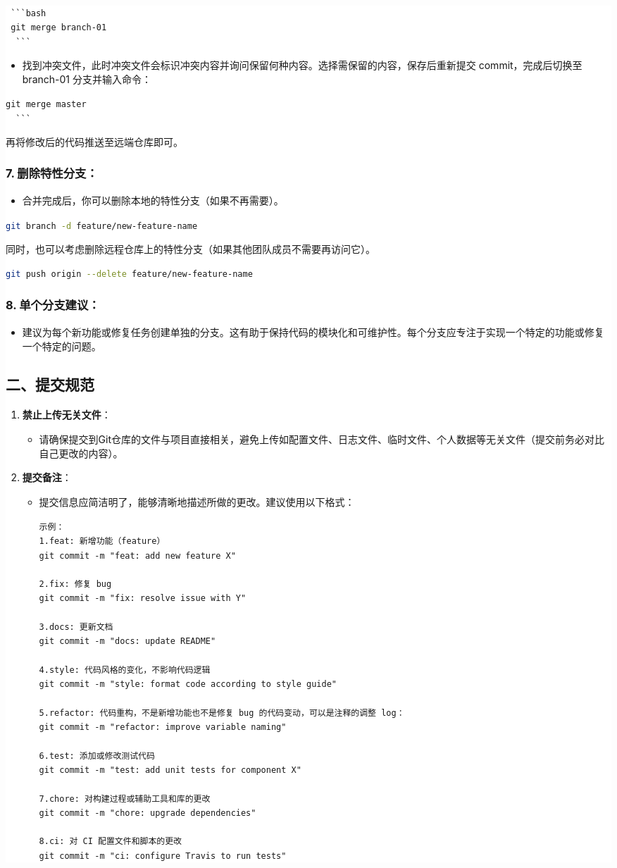      ```bash
     git merge branch-01
      ```
  -  找到冲突文件，此时冲突文件会标识冲突内容并询问保留何种内容。选择需保留的内容，保存后重新提交 commit，完成后切换至 branch-01 分支并输入命令：
     ```bash
    git merge master
      ```
  再将修改后的代码推送至远端仓库即可。
### 7. **删除特性分支**：
   - 合并完成后，你可以删除本地的特性分支（如果不再需要）。

   ```bash
   git branch -d feature/new-feature-name
   ```

   同时，也可以考虑删除远程仓库上的特性分支（如果其他团队成员不需要再访问它）。

   ```bash
   git push origin --delete feature/new-feature-name
   ```

### 8. **单个分支建议**：
   - 建议为每个新功能或修复任务创建单独的分支。这有助于保持代码的模块化和可维护性。每个分支应专注于实现一个特定的功能或修复一个特定的问题。



## 二、提交规范

1. **禁止上传无关文件**：
   - 请确保提交到Git仓库的文件与项目直接相关，避免上传如配置文件、日志文件、临时文件、个人数据等无关文件（提交前务必对比自己更改的内容）。

2. **提交备注**：
   - 提交信息应简洁明了，能够清晰地描述所做的更改。建议使用以下格式：
     ```
     示例：
     1.feat: 新增功能（feature）
     git commit -m "feat: add new feature X"

     2.fix: 修复 bug
     git commit -m "fix: resolve issue with Y"

     3.docs: 更新文档
     git commit -m "docs: update README"

     4.style: 代码风格的变化，不影响代码逻辑
     git commit -m "style: format code according to style guide"

     5.refactor: 代码重构，不是新增功能也不是修复 bug 的代码变动，可以是注释的调整 log：
     git commit -m "refactor: improve variable naming"

     6.test: 添加或修改测试代码
     git commit -m "test: add unit tests for component X"

     7.chore: 对构建过程或辅助工具和库的更改
     git commit -m "chore: upgrade dependencies"

     8.ci: 对 CI 配置文件和脚本的更改
     git commit -m "ci: configure Travis to run tests"
